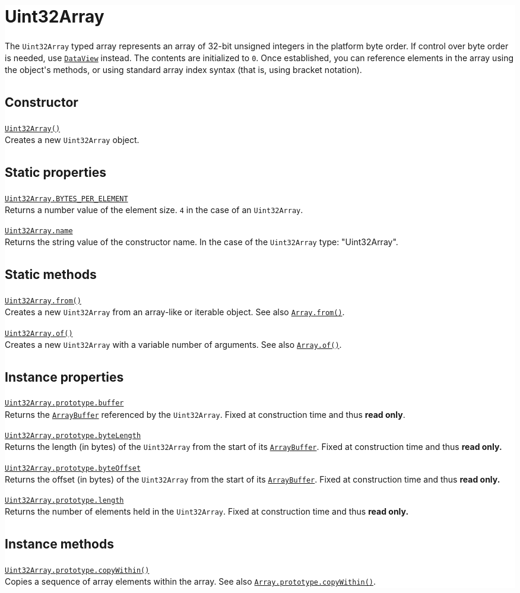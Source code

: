 # Uint32Array

The `Uint32Array` typed array represents an array of 32-bit unsigned integers in the platform byte order. If control over byte order is needed, use [`DataView`](dataview) instead. The contents are initialized to `0`. Once established, you can reference elements in the array using the object's methods, or using standard array index syntax (that is, using bracket notation).

## Constructor

[`Uint32Array()`](uint32array/uint32array)  
Creates a new `Uint32Array` object.

## Static properties

[`Uint32Array.BYTES_PER_ELEMENT`](typedarray/bytes_per_element)  
Returns a number value of the element size. `4` in the case of an `Uint32Array`.

[`Uint32Array.name`](typedarray/name)  
Returns the string value of the constructor name. In the case of the `Uint32Array` type: "Uint32Array".

## Static methods

[`Uint32Array.from()`](typedarray/from)  
Creates a new `Uint32Array` from an array-like or iterable object. See also [`Array.from()`](array/from).

[`Uint32Array.of()`](typedarray/of)  
Creates a new `Uint32Array` with a variable number of arguments. See also [`Array.of()`](array/of).

## Instance properties

[`Uint32Array.prototype.buffer`](typedarray/buffer)  
Returns the [`ArrayBuffer`](arraybuffer) referenced by the `Uint32Array`. Fixed at construction time and thus **read only**.

[`Uint32Array.prototype.byteLength`](typedarray/bytelength)  
Returns the length (in bytes) of the `Uint32Array` from the start of its [`ArrayBuffer`](arraybuffer). Fixed at construction time and thus **read only.**

[`Uint32Array.prototype.byteOffset`](typedarray/byteoffset)  
Returns the offset (in bytes) of the `Uint32Array` from the start of its [`ArrayBuffer`](arraybuffer). Fixed at construction time and thus **read only.**

[`Uint32Array.prototype.length`](typedarray/length)  
Returns the number of elements held in the `Uint32Array`. Fixed at construction time and thus **read only.**

## Instance methods

[`Uint32Array.prototype.copyWithin()`](typedarray/copywithin)  
Copies a sequence of array elements within the array. See also [`Array.prototype.copyWithin()`](array/copywithin).
